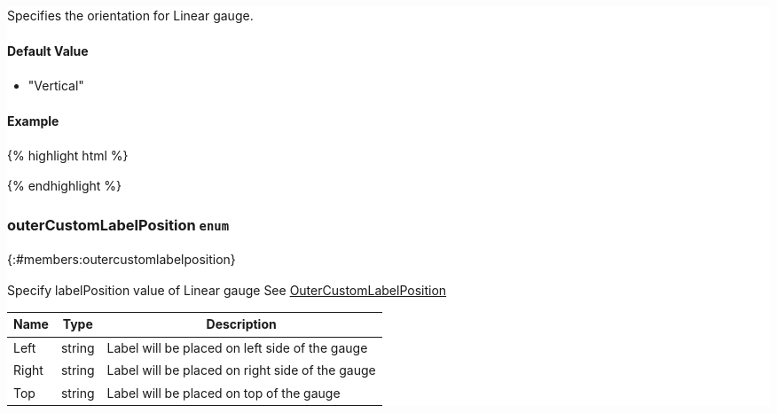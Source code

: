 



Specifies the orientation for Linear gauge.




#### Default Value






* "Vertical"








#### Example

{% highlight html %}

<ej-lineargauge id="lineargauge" orientation ="horizontal">    
</ej-lineargauge>

{% endhighlight %}







### outerCustomLabelPosition `enum`
{:#members:outercustomlabelposition}


<ts name = "ej.datavisualization.LinearGauge.OuterCustomLabelPosition"/>

Specify labelPosition value of Linear gauge See <a href="global.html#OuterCustomLabelPosition">OuterCustomLabelPosition</a>



<table class="props">
<thead>
<tr>
<th>Name</th>
<th>Type</th> 
<th class="last">Description</th>
</tr>
</thead>
<tbody>
<tr>
<td class="name">
Left</td>
<td class="type">string</td> 
<td class="description">Label will be placed on left side of the gauge</td>
</tr>
<tr>
<td class="name">
Right</td>
<td class="type">string</td>
<td class="description">Label will be placed on right side of the gauge</td>
</tr> 
<tr>
<td class="name">
Top</td>
<td class="type">string</td>
<td class="description">Label will be placed on top of the gauge</td>
</tr> 
<tr>